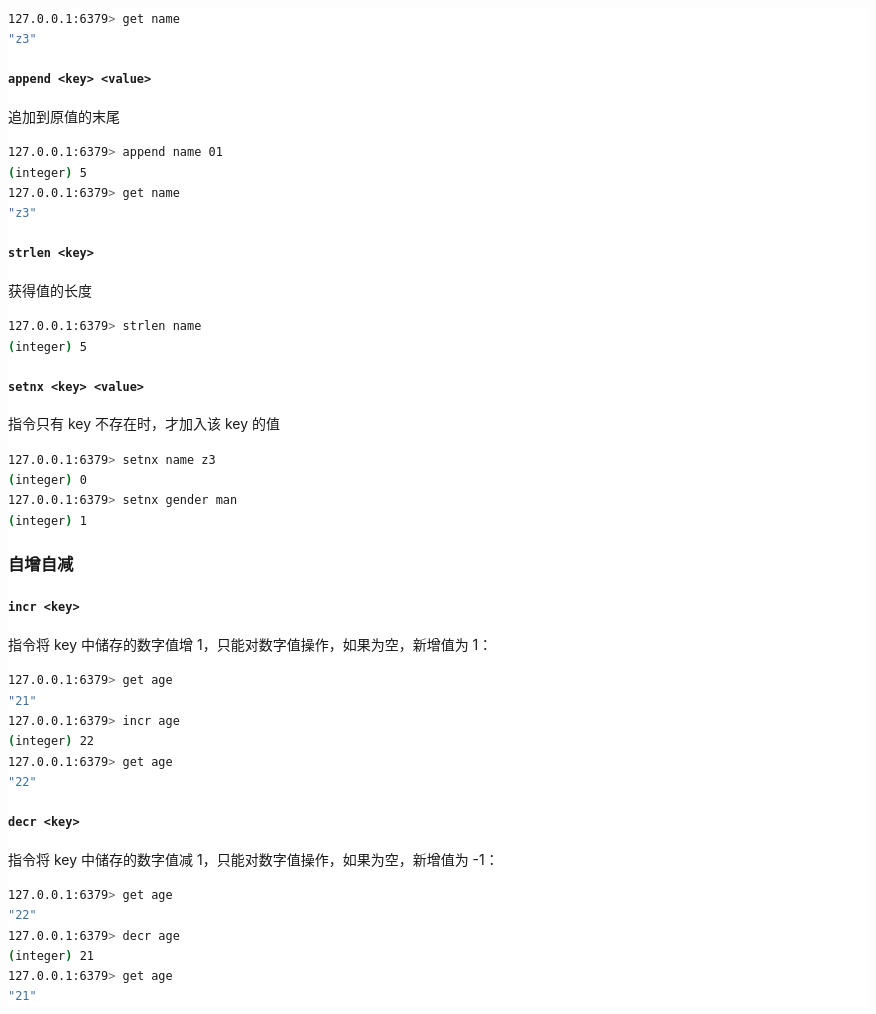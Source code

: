```sh
127.0.0.1:6379> get name 
"z3"
```

#### `append <key> <value>`

追加到原值的末尾

```sh
127.0.0.1:6379> append name 01
(integer) 5
127.0.0.1:6379> get name
"z3"
```

#### `strlen <key>`

获得值的长度

```sh
127.0.0.1:6379> strlen name
(integer) 5
```

#### `setnx <key> <value>`

指令只有 key 不存在时，才加入该 key 的值

```sh
127.0.0.1:6379> setnx name z3
(integer) 0
127.0.0.1:6379> setnx gender man
(integer) 1
```

### 自增自减

#### `incr <key>`

指令将 key 中储存的数字值增 1，只能对数字值操作，如果为空，新增值为 1：

```sh
127.0.0.1:6379> get age
"21"
127.0.0.1:6379> incr age
(integer) 22
127.0.0.1:6379> get age
"22"
```

#### `decr <key>`

指令将 key 中储存的数字值减 1，只能对数字值操作，如果为空，新增值为 -1：

```sh
127.0.0.1:6379> get age
"22"
127.0.0.1:6379> decr age
(integer) 21
127.0.0.1:6379> get age
"21"
```
